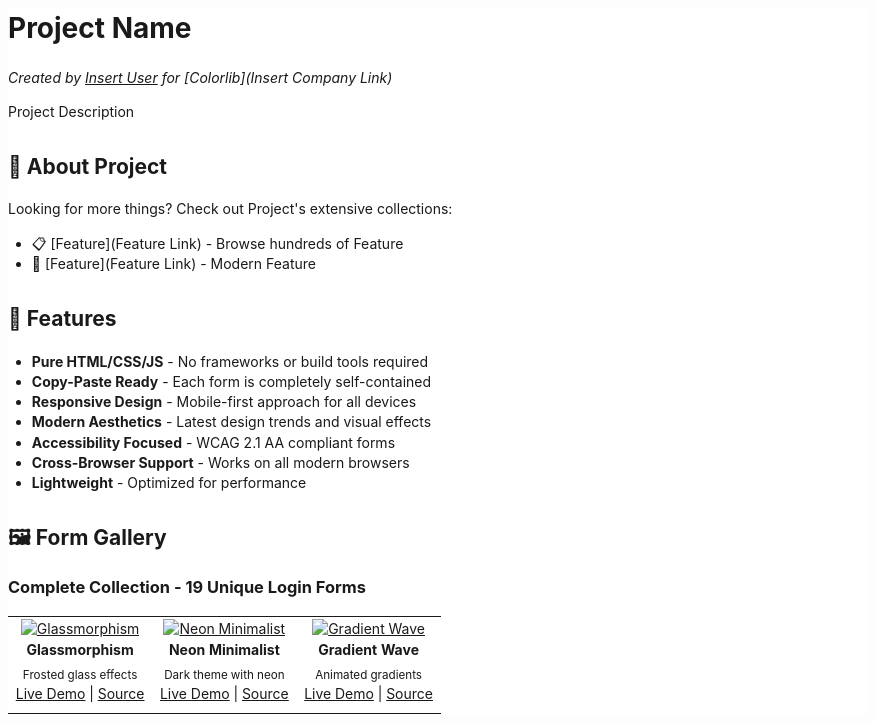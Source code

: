 # Project Name

*Created by [Insert User](https://github.com/Klingri/) for [Colorlib](Insert Company Link)*

Project Description

## 🌟 About Project

Looking for more things? Check out Project's extensive collections:
- 📋 [Feature](Feature Link) - Browse hundreds of Feature
- 🎨 [Feature](Feature Link) - Modern Feature

## 🚀 Features

- **Pure HTML/CSS/JS** - No frameworks or build tools required
- **Copy-Paste Ready** - Each form is completely self-contained
- **Responsive Design** - Mobile-first approach for all devices
- **Modern Aesthetics** - Latest design trends and visual effects
- **Accessibility Focused** - WCAG 2.1 AA compliant forms
- **Cross-Browser Support** - Works on all modern browsers
- **Lightweight** - Optimized for performance

## 🖼️ Form Gallery

### Complete Collection - 19 Unique Login Forms

<div align="center">
  <table>
    <tr>
      <td align="center" width="33%">
        <a href="Link Here">
          <img src="assets/screenshots/glassmorphism.png" width="100%" alt="Glassmorphism">
        </a>
        <br>
        <b>Glassmorphism</b><br>
        <sub>Frosted glass effects</sub><br>
        <a href="Link Here/">Live Demo</a> | <a href="forms/glassmorphism/">Source</a>
      </td>
      <td align="center" width="33%">
        <a href="Link Here">
          <img src="assets/screenshots/neon.png" width="100%" alt="Neon Minimalist">
        </a>
        <br>
        <b>Neon Minimalist</b><br>
        <sub>Dark theme with neon</sub><br>
        <a href="Link Here">Live Demo</a> | <a href="forms/neon/">Source</a>
      </td>
      <td align="center" width="33%">
        <a href="Link Here">
          <img src="assets/screenshots/gradient-wave.png" width="100%" alt="Gradient Wave">
        </a>
        <br>
        <b>Gradient Wave</b><br>
        <sub>Animated gradients</sub><br>
        <a href="Link Here">Live Demo</a> | <a href="forms/gradient-wave/">Source</a>
      </td>
    </tr>
    <tr>
      <td align="center">
        <a href="Link Here">